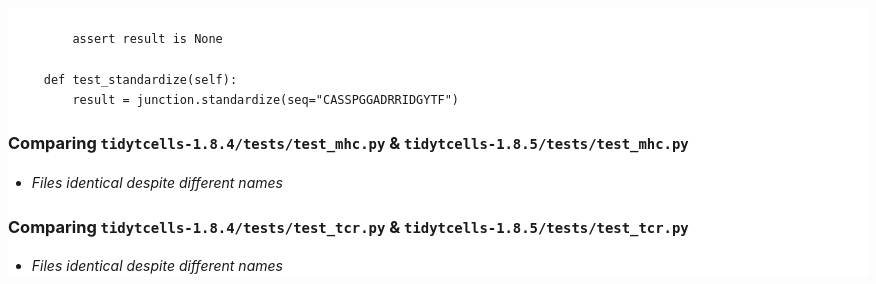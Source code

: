 ```diff
 
         assert result is None
 
     def test_standardize(self):
         result = junction.standardize(seq="CASSPGGADRRIDGYTF")
```

### Comparing `tidytcells-1.8.4/tests/test_mhc.py` & `tidytcells-1.8.5/tests/test_mhc.py`

 * *Files identical despite different names*

### Comparing `tidytcells-1.8.4/tests/test_tcr.py` & `tidytcells-1.8.5/tests/test_tcr.py`

 * *Files identical despite different names*

